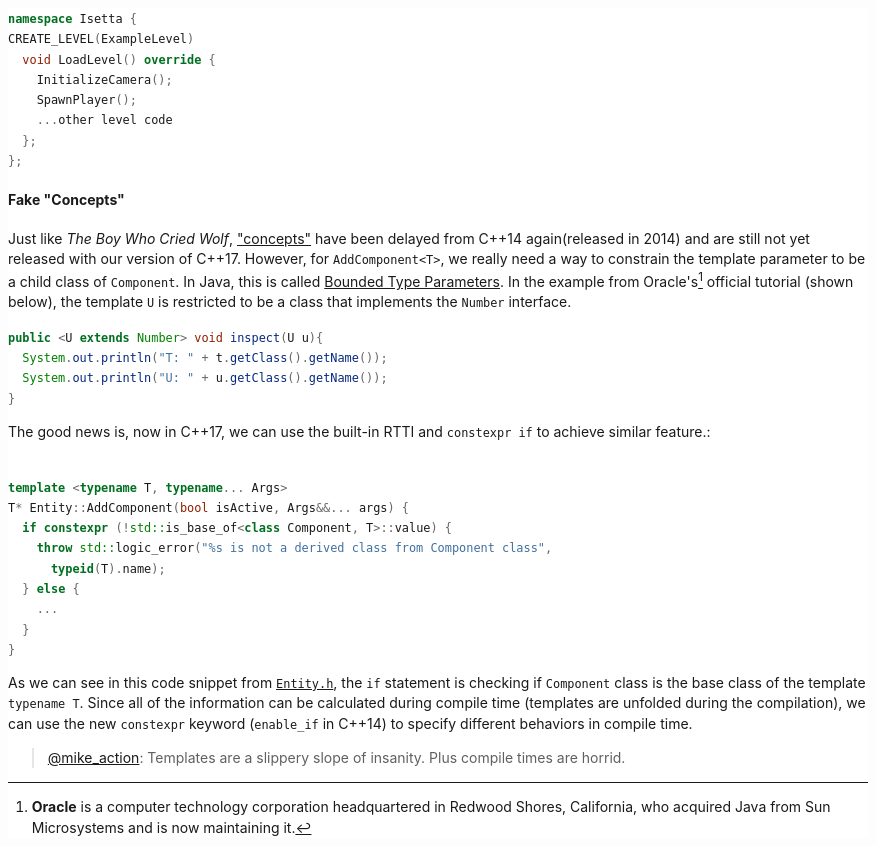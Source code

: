 ``` cpp
namespace Isetta {
CREATE_LEVEL(ExampleLevel)
  void LoadLevel() override {
    InitializeCamera();    
    SpawnPlayer();
    ...other level code
  };
};

```


#### Fake "Concepts"

Just like _The Boy Who Cried Wolf_, ["concepts"](https://en.cppreference.com/w/cpp/language/constraints) have been delayed from C++14 again(released in 2014) and are still not yet released with our version of C++17. However, for `AddComponent<T>`, we really need a way to constrain the template parameter to be a child class of `Component`. In Java, this is called [Bounded Type Parameters](https://docs.oracle.com/javase/tutorial/java/generics/bounded.html). In the example from Oracle's[^85213] official tutorial (shown below), the template `U` is restricted to be a class that implements the `Number` interface.

[^85213]: **Oracle** is a computer technology corporation headquartered in Redwood Shores, California, who acquired Java from Sun Microsystems and is now maintaining it.

```java
public <U extends Number> void inspect(U u){
  System.out.println("T: " + t.getClass().getName());
  System.out.println("U: " + u.getClass().getName());
}

```

The good news is, now in C++17, we can use the built-in RTTI and `constexpr if` to achieve similar feature.:

```cpp

template <typename T, typename... Args>
T* Entity::AddComponent(bool isActive, Args&&... args) {
  if constexpr (!std::is_base_of<class Component, T>::value) {
    throw std::logic_error("%s is not a derived class from Component class", 
      typeid(T).name);
  } else {
    ...
  }
}

```

As we can see in this code snippet from [`Entity.h`](https://github.com/Isetta-Team/Isetta-Engine/blob/week-6/Isetta/IsettaEngine/Scene/Entity.h), the `if` statement is checking if `Component` class is the base class of the template `typename T`. Since all of the information can be calculated during compile time (templates are unfolded during the compilation), we can use the new `constexpr` keyword (`enable_if` in C++14) to specify different behaviors in compile time.

> [@mike_action](https://twitter.com/mike_acton): Templates are a slippery slope of insanity. Plus compile times are horrid.


[^101]: **OpenGL** is an open source graphics library for rendering 2D and 3D vector graphics.
[^97]: **Qt** is a framework for creating retained GUI applications.
[^70]: A **viewport** is the "window" which the camera will render content to the screen, it is specified with an (x,y) offset from the top-left in OpenGL and a width and height.
[^12]: **Vertex arrays** and **buffers** hold the vertex information such as vertex positions, normals, color, etc and are stored within the OpenGL state.
[^39]: **Element buffers** hold additional information regarding the vertices, specifically what index the pertinent information is located within the vertex array.
[^49]: **Culling** is the early rejection of objects being passed through the [render pipeline](https://en.wikipedia.org/wiki/Graphics_pipeline), because they don't contribute to the final image.
[^440]: **Model-view matrix** refers to the matrix which transforms a position in local space to world space, then to camera space.
[^1123]: The **transpose** of a matrix is when the entries on the diagonals are flipped about the center diagonal.
[^9098]: A **vertex shader** is a graphics program that alters information associated to the vertices, it is one of the first stages in the graphics pipeline.
[^932]: **Homogeneous** coordinates differentiate points from vectors by expanding the traditional `Vector3` to a `Vector4` and placing a 0 in the 4th element for vectors and 1 in the 4th element for points.
[^324]: **Frustum** is the portion of the world which is viewable by a camera. It is typically shaped like a pyramid with near and far planes clipping the volume. What is rendered is the volume between the 2 planes.
[^587]: **Pivot** refers to the local position of the model which is the zero position. When transforming the model in the world space, all changes are relative to this point. An offset pivot is when the pivot is placed in a position that isn't about the model, for example offset in `X=100` from the model.
[^4533]: **.geo** files are Horde3D's processed file for model and animations, optimized for more efficient rendering. The file is processed through the Horde3DUtil library and done prior to runtime.
[^2354]: In C++, a **[union](https://en.cppreference.com/w/cpp/language/union)** is a special class type that can hold only one of its non-static data members at a time. Similar to a struct, you can declare multiple variables in a union, but only one is available at the same time. Another distinction is that the size of a struct is the sum of all of its members, but the size of a union is the size of the biggest member. The way the author understands it is that union gives you different ways to interpret the same memory values.
[^9021]: Every Matrix4 has 16 numbers is it, and the 16 numbers are usually stored in a big array in a specific order. **Column-major** and **row-major** are two different orders of storing them. In Column-row matrices, numbers are put in the array "column by column", i.e., the 4 numbers in the first column occupy the first 4 slots in the array. While row-column matrices store them "row by row" - the first 4 slots in the array correspond to the first row in the matrix.
[^90865]: In Object Oriented Programming, object composition is a way to combine simple objects or data types into more complex ones. The [_Component_](http://gameprogrammingpatterns.com/component.html) pattern in _Game Programming Patterns_ book describes this in detail.
[^215]: RTTI stands for **Runtime type information**, which is a language feature that exposes information about an object's data type at runtime. For example, if you want to get the type name of some object as `string`, you would need RTTI.
[^1238]: **[Macros](https://en.cppreference.com/w/cpp/preprocessor/replace)** are a way of automatically substituting text for some other during the compiling process. In C++, they are defined as `#define TEXT_IN_CODE TEXT_TO_COPY OVER`. For example, if you define `#define SPEED 5` and write `mySpeed = SPEED`, SPEED will be substituted by 5 during compile time and the compiler will actually see `mySpeed = 5`.
[^675]: **Test harnesses** is a test framework which can ensure the progression of the software. In the Isetta Engine case, they will act as sample levels to demo features of the engine and as versioning happens to ensure old features aren't broken on accident.